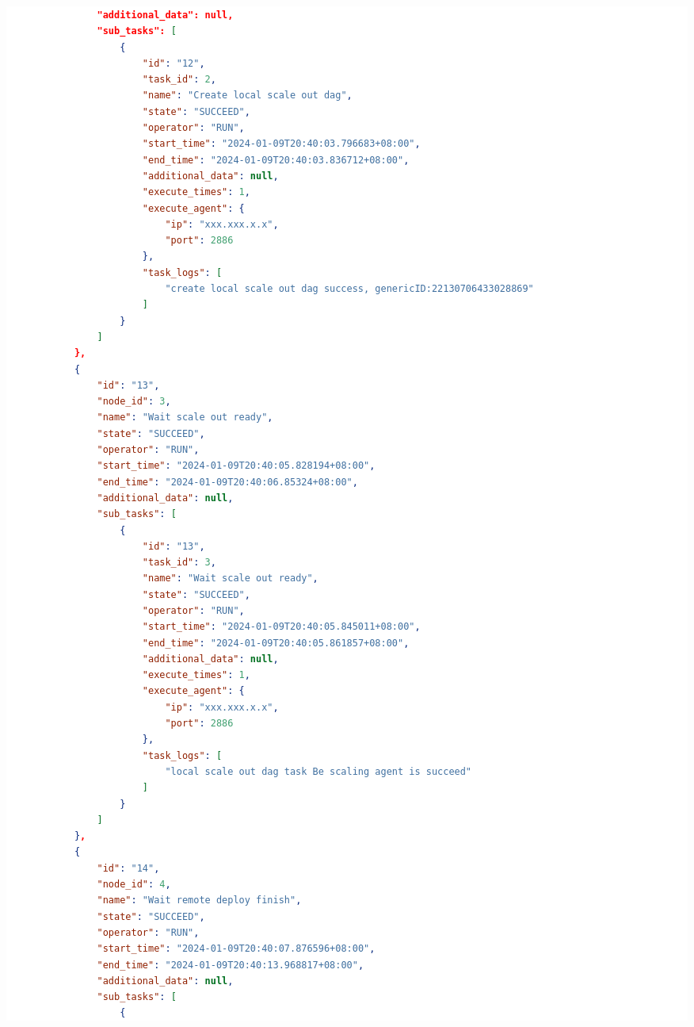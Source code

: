 ```json
                "additional_data": null,
                "sub_tasks": [
                    {
                        "id": "12",
                        "task_id": 2,
                        "name": "Create local scale out dag",
                        "state": "SUCCEED",
                        "operator": "RUN",
                        "start_time": "2024-01-09T20:40:03.796683+08:00",
                        "end_time": "2024-01-09T20:40:03.836712+08:00",
                        "additional_data": null,
                        "execute_times": 1,
                        "execute_agent": {
                            "ip": "xxx.xxx.x.x",
                            "port": 2886
                        },
                        "task_logs": [
                            "create local scale out dag success, genericID:22130706433028869"
                        ]
                    }
                ]
            },
            {
                "id": "13",
                "node_id": 3,
                "name": "Wait scale out ready",
                "state": "SUCCEED",
                "operator": "RUN",
                "start_time": "2024-01-09T20:40:05.828194+08:00",
                "end_time": "2024-01-09T20:40:06.85324+08:00",
                "additional_data": null,
                "sub_tasks": [
                    {
                        "id": "13",
                        "task_id": 3,
                        "name": "Wait scale out ready",
                        "state": "SUCCEED",
                        "operator": "RUN",
                        "start_time": "2024-01-09T20:40:05.845011+08:00",
                        "end_time": "2024-01-09T20:40:05.861857+08:00",
                        "additional_data": null,
                        "execute_times": 1,
                        "execute_agent": {
                            "ip": "xxx.xxx.x.x",
                            "port": 2886
                        },
                        "task_logs": [
                            "local scale out dag task Be scaling agent is succeed"
                        ]
                    }
                ]
            },
            {
                "id": "14",
                "node_id": 4,
                "name": "Wait remote deploy finish",
                "state": "SUCCEED",
                "operator": "RUN",
                "start_time": "2024-01-09T20:40:07.876596+08:00",
                "end_time": "2024-01-09T20:40:13.968817+08:00",
                "additional_data": null,
                "sub_tasks": [
                    {
```